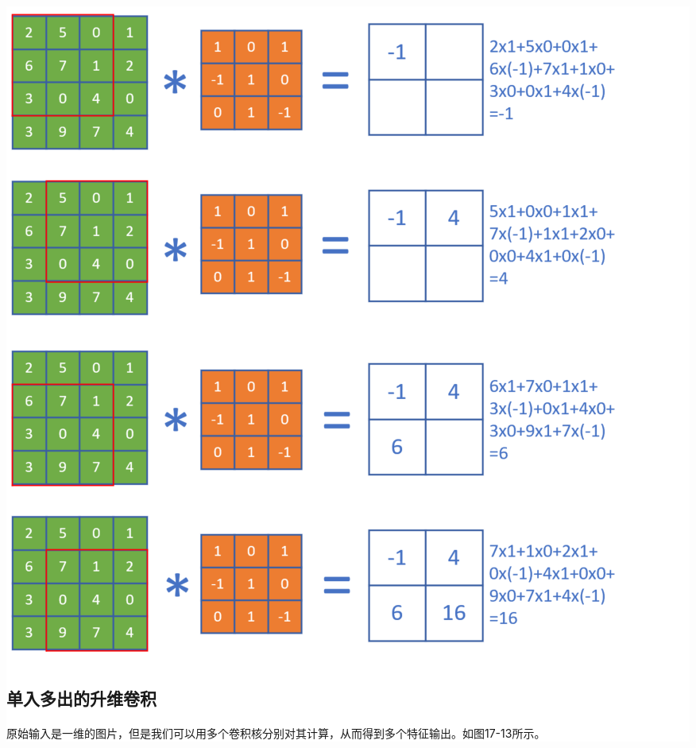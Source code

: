 ![&#x56FE;17-12 &#x5377;&#x79EF;&#x8FD0;&#x7B97;&#x7684;&#x8FC7;&#x7A0B;](../.gitbook/assets/image%20%2876%29.png)

## 单入多出的升维卷积

原始输入是一维的图片，但是我们可以用多个卷积核分别对其计算，从而得到多个特征输出。如图17-13所示。
